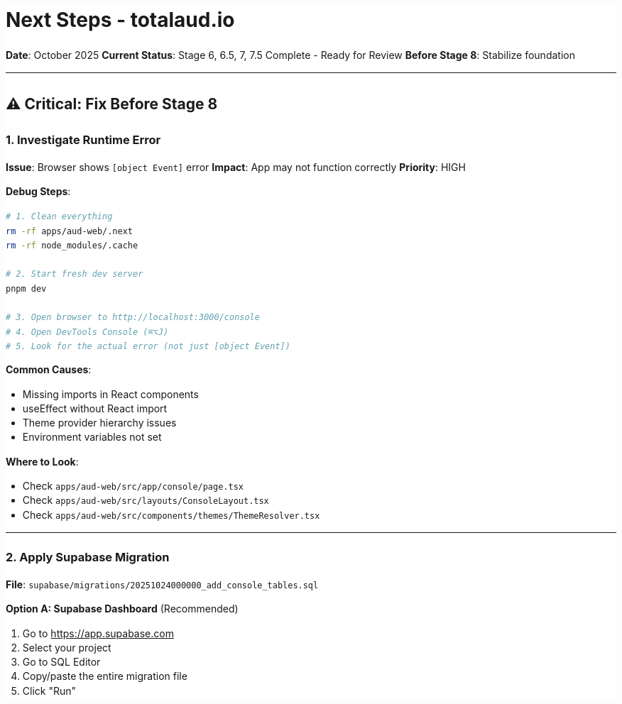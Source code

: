 # Next Steps - totalaud.io

**Date**: October 2025
**Current Status**: Stage 6, 6.5, 7, 7.5 Complete - Ready for Review
**Before Stage 8**: Stabilize foundation

---

## ⚠️ Critical: Fix Before Stage 8

### 1. Investigate Runtime Error

**Issue**: Browser shows `[object Event]` error
**Impact**: App may not function correctly
**Priority**: HIGH

**Debug Steps**:

```bash
# 1. Clean everything
rm -rf apps/aud-web/.next
rm -rf node_modules/.cache

# 2. Start fresh dev server
pnpm dev

# 3. Open browser to http://localhost:3000/console
# 4. Open DevTools Console (⌘⌥J)
# 5. Look for the actual error (not just [object Event])
```

**Common Causes**:
- Missing imports in React components
- useEffect without React import
- Theme provider hierarchy issues
- Environment variables not set

**Where to Look**:
- Check `apps/aud-web/src/app/console/page.tsx`
- Check `apps/aud-web/src/layouts/ConsoleLayout.tsx`
- Check `apps/aud-web/src/components/themes/ThemeResolver.tsx`

---

### 2. Apply Supabase Migration

**File**: `supabase/migrations/20251024000000_add_console_tables.sql`

**Option A: Supabase Dashboard** (Recommended)
1. Go to https://app.supabase.com
2. Select your project
3. Go to SQL Editor
4. Copy/paste the entire migration file
5. Click "Run"
